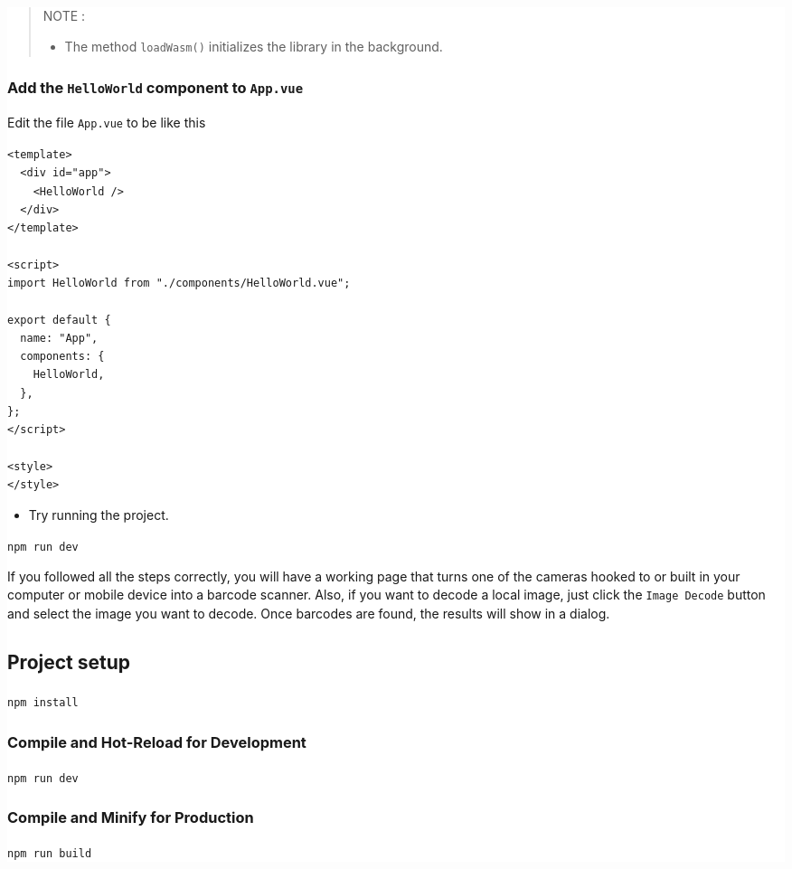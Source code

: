 > NOTE :
>
> * The method `loadWasm()` initializes the library in the background.

### Add the `HelloWorld` component to `App.vue`

Edit the file `App.vue` to be like this

```vue
<template>
  <div id="app">
    <HelloWorld />
  </div>
</template>

<script>
import HelloWorld from "./components/HelloWorld.vue";

export default {
  name: "App",
  components: {
    HelloWorld,
  },
};
</script>

<style>
</style>
```

* Try running the project.

```cmd
npm run dev
```

If you followed all the steps correctly, you will have a working page that turns one of the cameras hooked to or built in your computer or mobile device into a barcode scanner. Also, if you want to decode a local image, just click the `Image Decode` button and select the image you want to decode. Once barcodes are found, the results will show in a dialog. 

## Project setup

```sh
npm install
```

### Compile and Hot-Reload for Development

```sh
npm run dev
```

### Compile and Minify for Production

```sh
npm run build
```